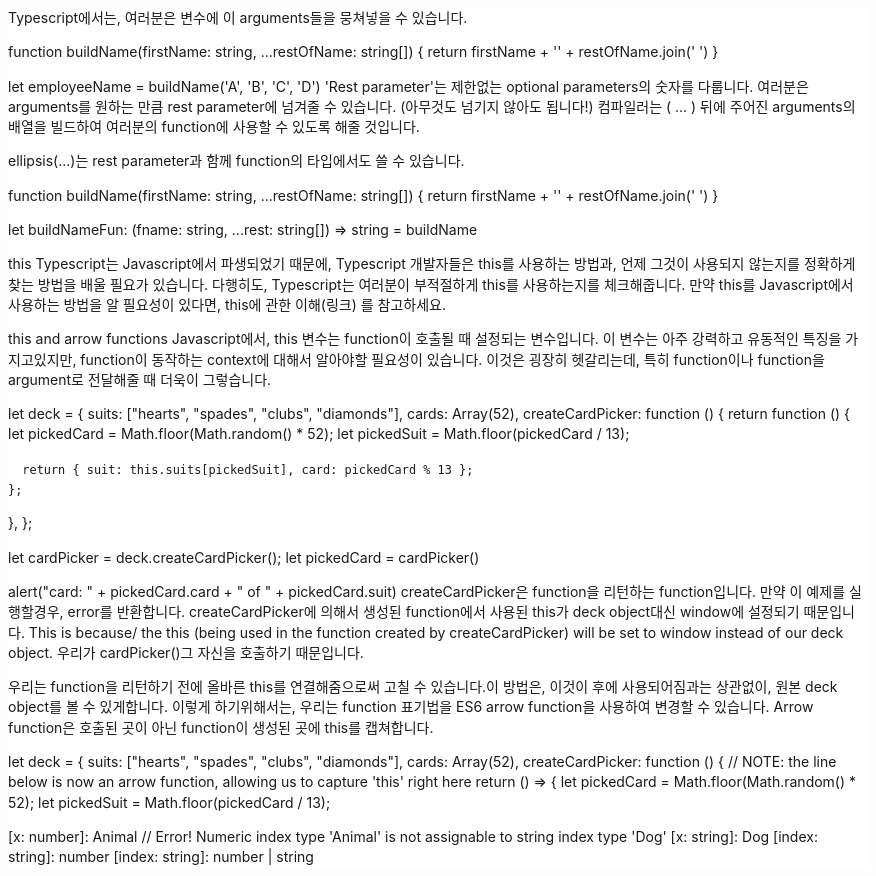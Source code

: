 Typescript에서는, 여러분은 변수에 이 arguments들을 뭉쳐넣을 수 있습니다.

function buildName(firstName: string, ...restOfName: string[]) {
  return firstName + '' + restOfName.join(' ')
}

let employeeName = buildName('A', 'B', 'C', 'D')
'Rest parameter'는 제한없는 optional parameters의 숫자를 다룹니다. 여러분은 arguments를 원하는 만큼 rest parameter에 넘겨줄 수 있습니다. (아무것도 넘기지 않아도 됩니다!) 컴파일러는 ( ... ) 뒤에 주어진 arguments의 배열을 빌드하여 여러분의 function에 사용할 수 있도록 해줄 것입니다.

ellipsis(...)는 rest parameter과 함께 function의 타입에서도 쓸 수 있습니다.

function buildName(firstName: string, ...restOfName: string[]) {
  return firstName + '' + restOfName.join(' ')
}

let buildNameFun: (fname: string, ...rest: string[]) => string = buildName


this
Typescript는 Javascript에서 파생되었기 때문에, Typescript 개발자들은 this를 사용하는 방법과, 언제 그것이 사용되지 않는지를 정확하게 찾는 방법을 배울 필요가 있습니다. 다행히도, Typescript는 여러분이 부적절하게 this를 사용하는지를 체크해줍니다. 만약 this를 Javascript에서 사용하는 방법을 알 필요성이 있다면, this에 관한 이해(링크) 를 참고하세요. 

this and arrow functions
Javascript에서, this 변수는 function이 호출될 때 설정되는 변수입니다. 이 변수는 아주 강력하고 유동적인 특징을 가지고있지만, function이 동작하는 context에 대해서 알아야할 필요성이 있습니다. 이것은 굉장히 헷갈리는데, 특히 function이나 function을 argument로 전달해줄 때 더욱이 그렇습니다.

let deck = {
  suits: ["hearts", "spades", "clubs", "diamonds"],
  cards: Array(52),
  createCardPicker: function () {
    return function () {
      let pickedCard = Math.floor(Math.random() * 52);
      let pickedSuit = Math.floor(pickedCard / 13);

      return { suit: this.suits[pickedSuit], card: pickedCard % 13 };
    };
  },
};

let cardPicker = deck.createCardPicker();
let pickedCard = cardPicker()

alert("card: " + pickedCard.card + " of " + pickedCard.suit)
createCardPicker은 function을 리턴하는 function입니다. 만약 이 예제를 실행할경우, error를 반환합니다.  createCardPicker에 의해서 생성된 function에서 사용된 this가 deck object대신 window에 설정되기 때문입니다.
This is because/ the this (being used in the function created by createCardPicker) will be set to window instead of our deck object.
우리가 cardPicker()그 자신을 호출하기 때문입니다.

우리는 function을 리턴하기 전에 올바른 this를 연결해줌으로써 고칠 수 있습니다.이 방법은, 이것이 후에 사용되어짐과는 상관없이, 원본 deck object를 볼 수 있게합니다. 이렇게 하기위해서는, 우리는 function 표기법을 ES6 arrow function을 사용하여 변경할 수 있습니다. Arrow function은 호출된 곳이 아닌 function이 생성된 곳에 this를 캡쳐합니다.

let deck = {
  suits: ["hearts", "spades", "clubs", "diamonds"],
  cards: Array(52),
  createCardPicker: function () {
    // NOTE: the line below is now an arrow function, allowing us to capture 'this' right here
    return () => {
      let pickedCard = Math.floor(Math.random() * 52);
      let pickedSuit = Math.floor(pickedCard / 13);


  [propName: string]: any;
  [index: number]: string
  [x: number]: Animal // Error! Numeric index type 'Animal' is not assignable to string index type 'Dog'
  [x: string]: Dog
  [index: string]: number
  [index: string]: number | string
